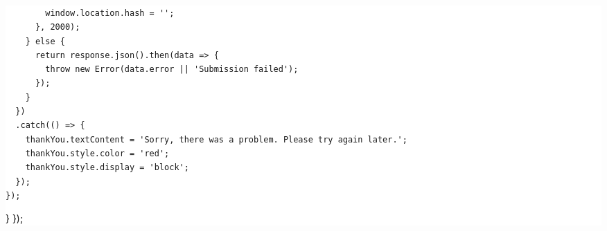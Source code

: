             window.location.hash = '';
          }, 2000);
        } else {
          return response.json().then(data => {
            throw new Error(data.error || 'Submission failed');
          });
        }
      })
      .catch(() => {
        thankYou.textContent = 'Sorry, there was a problem. Please try again later.';
        thankYou.style.color = 'red';
        thankYou.style.display = 'block';
      });
    });
  }
});
</script>

</body>
</html>
